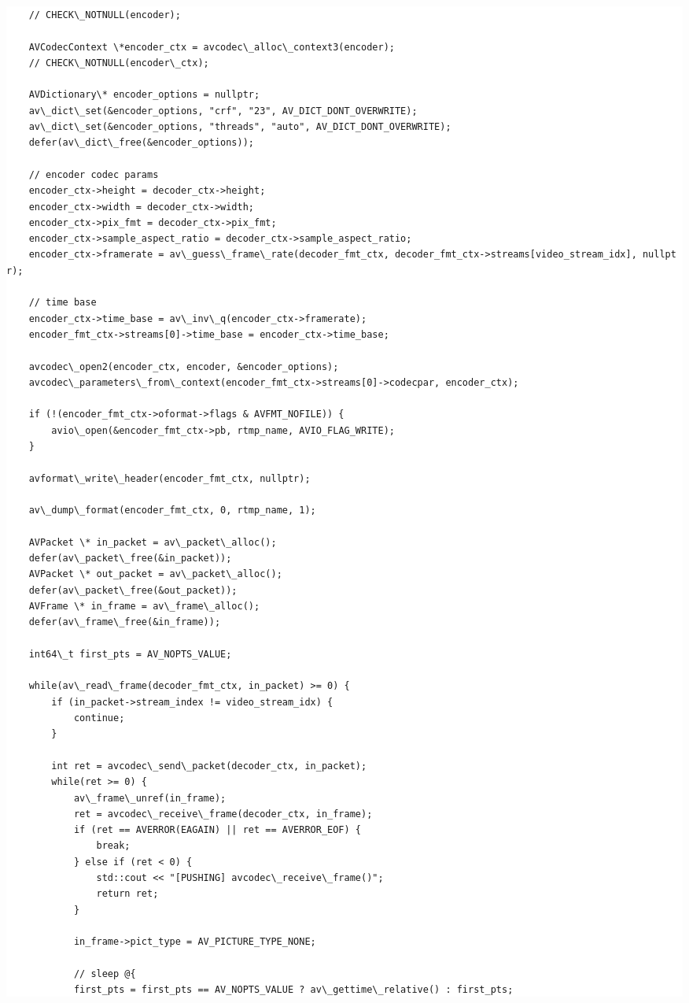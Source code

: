 ```
    // CHECK\_NOTNULL(encoder);

    AVCodecContext \*encoder_ctx = avcodec\_alloc\_context3(encoder);
    // CHECK\_NOTNULL(encoder\_ctx);

    AVDictionary\* encoder_options = nullptr;
    av\_dict\_set(&encoder_options, "crf", "23", AV_DICT_DONT_OVERWRITE);
    av\_dict\_set(&encoder_options, "threads", "auto", AV_DICT_DONT_OVERWRITE);
    defer(av\_dict\_free(&encoder_options));

    // encoder codec params
    encoder_ctx->height = decoder_ctx->height;
    encoder_ctx->width = decoder_ctx->width;
    encoder_ctx->pix_fmt = decoder_ctx->pix_fmt;
    encoder_ctx->sample_aspect_ratio = decoder_ctx->sample_aspect_ratio;
    encoder_ctx->framerate = av\_guess\_frame\_rate(decoder_fmt_ctx, decoder_fmt_ctx->streams[video_stream_idx], nullptr);

    // time base
    encoder_ctx->time_base = av\_inv\_q(encoder_ctx->framerate);
    encoder_fmt_ctx->streams[0]->time_base = encoder_ctx->time_base;

    avcodec\_open2(encoder_ctx, encoder, &encoder_options);
    avcodec\_parameters\_from\_context(encoder_fmt_ctx->streams[0]->codecpar, encoder_ctx);

    if (!(encoder_fmt_ctx->oformat->flags & AVFMT_NOFILE)) {
        avio\_open(&encoder_fmt_ctx->pb, rtmp_name, AVIO_FLAG_WRITE);
    }

    avformat\_write\_header(encoder_fmt_ctx, nullptr);

    av\_dump\_format(encoder_fmt_ctx, 0, rtmp_name, 1);

    AVPacket \* in_packet = av\_packet\_alloc();
    defer(av\_packet\_free(&in_packet));
    AVPacket \* out_packet = av\_packet\_alloc();
    defer(av\_packet\_free(&out_packet));
    AVFrame \* in_frame = av\_frame\_alloc();
    defer(av\_frame\_free(&in_frame));

    int64\_t first_pts = AV_NOPTS_VALUE;

    while(av\_read\_frame(decoder_fmt_ctx, in_packet) >= 0) {
        if (in_packet->stream_index != video_stream_idx) {
            continue;
        }

        int ret = avcodec\_send\_packet(decoder_ctx, in_packet);
        while(ret >= 0) {
            av\_frame\_unref(in_frame);
            ret = avcodec\_receive\_frame(decoder_ctx, in_frame);
            if (ret == AVERROR(EAGAIN) || ret == AVERROR_EOF) {
                break;
            } else if (ret < 0) {
                std::cout << "[PUSHING] avcodec\_receive\_frame()";
                return ret;
            }

            in_frame->pict_type = AV_PICTURE_TYPE_NONE;

            // sleep @{
            first_pts = first_pts == AV_NOPTS_VALUE ? av\_gettime\_relative() : first_pts;

```